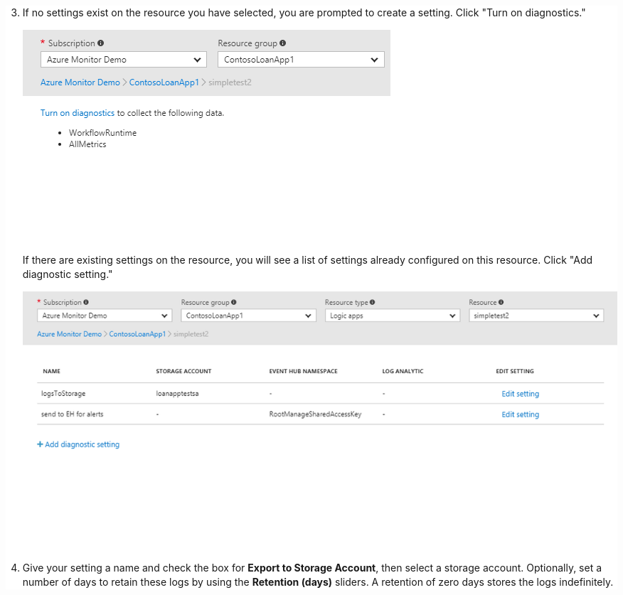 3. If no settings exist on the resource you have selected, you are prompted to create a setting. Click "Turn on diagnostics."

   ![Add diagnostic setting - no existing settings](media/monitoring-archive-diagnostic-logs/diagnostic-settings-none.png)

   If there are existing settings on the resource, you will see a list of settings already configured on this resource. Click "Add diagnostic setting."

   ![Add diagnostic setting - existing settings](media/monitoring-archive-diagnostic-logs/diagnostic-settings-multiple.png)

3. Give your setting a name and check the box for **Export to Storage Account**, then select a storage account. Optionally, set a number of days to retain these logs by using the **Retention (days)** sliders. A retention of zero days stores the logs indefinitely.
